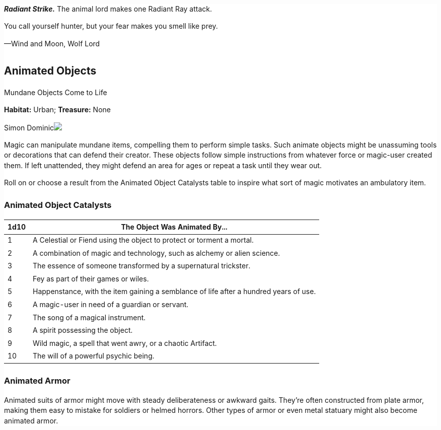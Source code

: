 **_Radiant Strike._** The animal lord makes one Radiant Ray attack.

You call yourself hunter, but your fear makes you smell like prey.

—Wind and Moon, Wolf Lord

## [](https://www.dndbeyond.com/sources/dnd/mm-2024/monsters-a#AnimatedObjects)Animated Objects

Mundane Objects Come to Life

**Habitat:** Urban; **Treasure:** None

Simon Dominic[![](https://media.dndbeyond.com/compendium-images/mm/hAxSwXnO1TSUruhZ/01-005.group-of-animated-items.png)](https://media.dndbeyond.com/compendium-images/mm/hAxSwXnO1TSUruhZ/01-005.group-of-animated-items.png)

Magic can manipulate mundane items, compelling them to perform simple tasks. Such animate objects might be unassuming tools or decorations that can defend their creator. These objects follow simple instructions from whatever force or magic-user created them. If left unattended, they might defend an area for ages or repeat a task until they wear out.

Roll on or choose a result from the Animated Object Catalysts table to inspire what sort of magic motivates an ambulatory item.

### [](https://www.dndbeyond.com/sources/dnd/mm-2024/monsters-a#AnimatedObjectCatalysts)Animated Object Catalysts
|1d10|The Object Was Animated By...|
|---|---|
|1|A Celestial or Fiend using the object to protect or torment a mortal.|
|2|A combination of magic and technology, such as alchemy or alien science.|
|3|The essence of someone transformed by a supernatural trickster.|
|4|Fey as part of their games or wiles.|
|5|Happenstance, with the item gaining a semblance of life after a hundred years of use.|
|6|A magic-user in need of a guardian or servant.|
|7|The song of a magical instrument.|
|8|A spirit possessing the object.|
|9|Wild magic, a spell that went awry, or a chaotic Artifact.|
|10|The will of a powerful psychic being.|

### [](https://www.dndbeyond.com/sources/dnd/mm-2024/monsters-a#AnimatedArmor)Animated Armor

Animated suits of armor might move with steady deliberateness or awkward gaits. They’re often constructed from plate armor, making them easy to mistake for soldiers or helmed horrors. Other types of armor or even metal statuary might also become animated armor.

